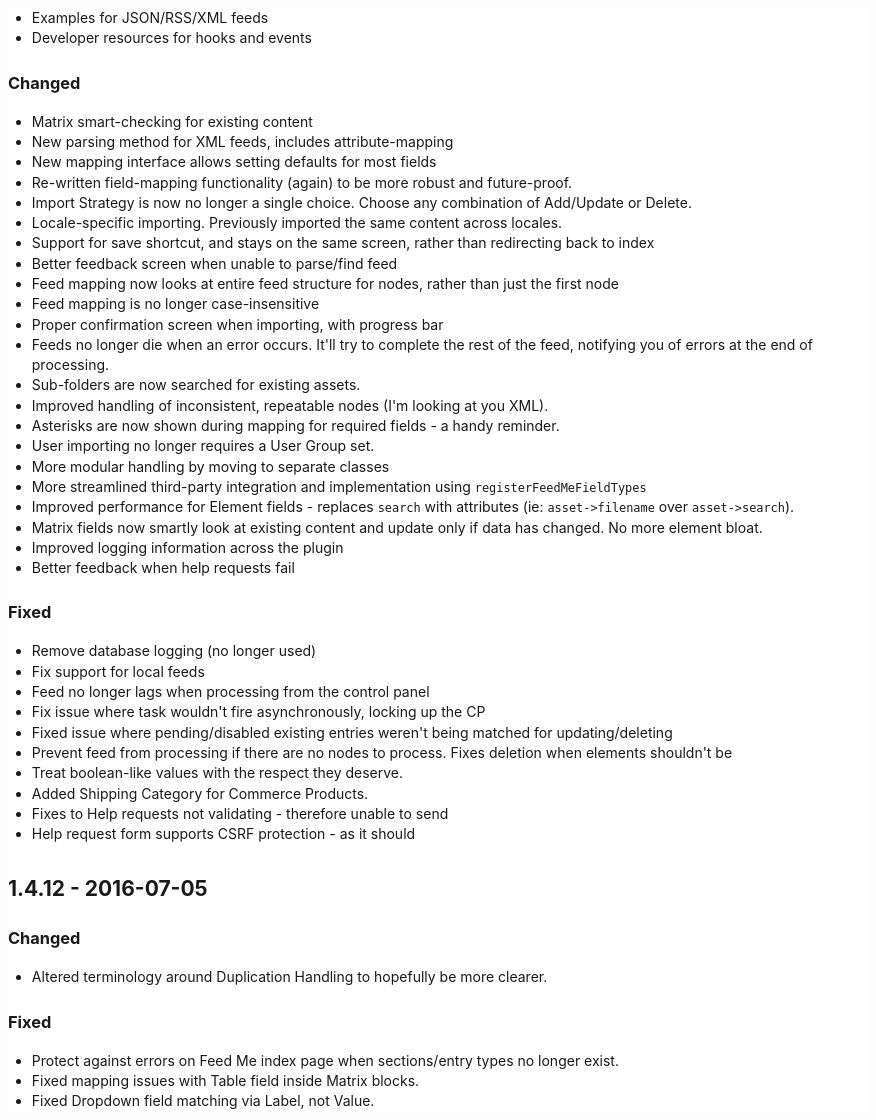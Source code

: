 - Examples for JSON/RSS/XML feeds
- Developer resources for hooks and events

### Changed
- Matrix smart-checking for existing content
- New parsing method for XML feeds, includes attribute-mapping
- New mapping interface allows setting defaults for most fields
- Re-written field-mapping functionality (again) to be more robust and future-proof.
- Import Strategy is now no longer a single choice. Choose any combination of Add/Update or Delete.
- Locale-specific importing. Previously imported the same content across locales.
- Support for save shortcut, and stays on the same screen, rather than redirecting back to index
- Better feedback screen when unable to parse/find feed
- Feed mapping now looks at entire feed structure for nodes, rather than just the first node
- Feed mapping is no longer case-insensitive
- Proper confirmation screen when importing, with progress bar
- Feeds no longer die when an error occurs. It'll try to complete the rest of the feed, notifying you of errors at the end of processing.
- Sub-folders are now searched for existing assets.
- Improved handling of inconsistent, repeatable nodes (I'm looking at you XML).
- Asterisks are now shown during mapping for required fields - a handy reminder.
- User importing no longer requires a User Group set.
- More modular handling by moving to separate classes
- More streamlined third-party integration and implementation using `registerFeedMeFieldTypes`
- Improved performance for Element fields - replaces `search` with attributes (ie: `asset->filename` over `asset->search`).
- Matrix fields now smartly look at existing content and update only if data has changed. No more element bloat.
- Improved logging information across the plugin
- Better feedback when help requests fail

### Fixed
- Remove database logging (no longer used)
- Fix support for local feeds
- Feed no longer lags when processing from the control panel
- Fix issue where task wouldn't fire asynchronously, locking up the CP
- Fixed issue where pending/disabled existing entries weren't being matched for updating/deleting
- Prevent feed from processing if there are no nodes to process. Fixes deletion when elements shouldn't be
- Treat boolean-like values with the respect they deserve.
- Added Shipping Category for Commerce Products.
- Fixes to Help requests not validating - therefore unable to send
- Help request form supports CSRF protection - as it should

## 1.4.12 - 2016-07-05

### Changed
- Altered terminology around Duplication Handling to hopefully be more clearer.

### Fixed
- Protect against errors on Feed Me index page when sections/entry types no longer exist.
- Fixed mapping issues with Table field inside Matrix blocks.
- Fixed Dropdown field matching via Label, not Value.
